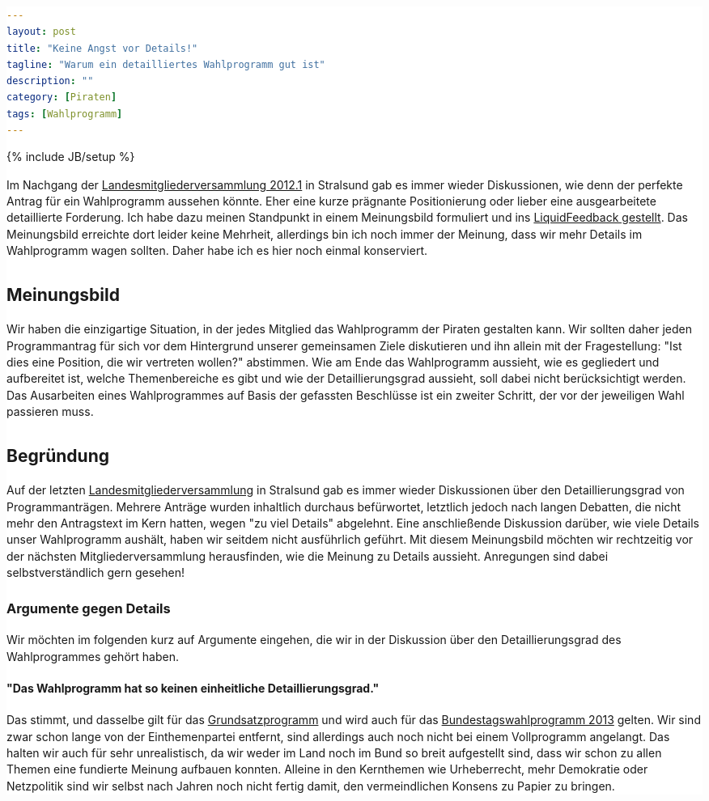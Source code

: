 ```yaml
---
layout: post
title: "Keine Angst vor Details!"
tagline: "Warum ein detailliertes Wahlprogramm gut ist"
description: ""
category: [Piraten]
tags: [Wahlprogramm]
---
```

{% include JB/setup %}

Im Nachgang der [Landesmitgliederversammlung 2012.1](http://wiki.piratenpartei.de/MV:Landesparteitag/1.2012) in Stralsund gab es immer wieder Diskussionen, wie denn der perfekte Antrag für ein Wahlprogramm aussehen könnte. Eher eine kurze prägnante Positionierung oder lieber eine ausgearbeitete detaillierte Forderung. Ich habe dazu meinen Standpunkt in einem Meinungsbild formuliert und ins [LiquidFeedback gestellt](https://lqpp.de/mv/initiative/show/149.html). Das Meinungsbild erreichte dort leider keine Mehrheit, allerdings bin ich noch immer der Meinung, dass wir mehr Details im Wahlprogramm wagen sollten. Daher habe ich es hier noch einmal konserviert.

## Meinungsbild

Wir haben die einzigartige Situation, in der jedes Mitglied das Wahlprogramm der Piraten gestalten kann. Wir sollten daher jeden Programmantrag für sich vor dem Hintergrund unserer gemeinsamen Ziele diskutieren und ihn allein mit der Fragestellung: "Ist dies eine Position, die wir vertreten wollen?" abstimmen. Wie am Ende das Wahlprogramm aussieht, wie es gegliedert und aufbereitet ist, welche Themenbereiche es gibt und wie der Detaillierungsgrad aussieht, soll dabei nicht berücksichtigt werden. Das Ausarbeiten eines Wahlprogrammes auf Basis der gefassten Beschlüsse ist ein zweiter Schritt, der vor der jeweiligen Wahl passieren muss.

## Begründung

Auf der letzten [Landesmitgliederversammlung](http://wiki.piratenpartei.de/MV:Landesparteitag/1.2012) in Stralsund gab es immer wieder Diskussionen über den Detaillierungsgrad von Programmanträgen. Mehrere Anträge wurden inhaltlich durchaus befürwortet, letztlich jedoch nach langen Debatten, die nicht mehr den Antragstext im Kern hatten, wegen "zu viel Details" abgelehnt. Eine anschließende Diskussion darüber, wie viele Details unser Wahlprogramm aushält, haben wir seitdem nicht ausführlich geführt. Mit diesem Meinungsbild möchten wir rechtzeitig vor der nächsten Mitgliederversammlung herausfinden, wie die Meinung zu Details aussieht. Anregungen sind dabei selbstverständlich gern gesehen!

### Argumente gegen Details

Wir möchten im folgenden kurz auf Argumente eingehen, die wir in der Diskussion über den Detaillierungsgrad des Wahlprogrammes gehört haben.

#### "Das Wahlprogramm hat so keinen einheitliche Detaillierungsgrad."

Das stimmt, und dasselbe gilt für das [Grundsatzprogramm](http://wiki.piratenpartei.de/Parteiprogramm) und wird auch für das [Bundestagswahlprogramm 2013](http://wiki.piratenpartei.de/Bundestagswahl_2013/Wahlprogramm) gelten. Wir sind zwar schon lange von der Einthemenpartei entfernt, sind allerdings auch noch nicht bei einem Vollprogramm angelangt. Das halten wir auch für sehr unrealistisch, da wir weder im Land noch im Bund so breit aufgestellt sind, dass wir schon zu allen Themen eine fundierte Meinung aufbauen konnten. Alleine in den Kernthemen wie Urheberrecht, mehr Demokratie oder Netzpolitik sind wir selbst nach Jahren noch nicht fertig damit, den vermeindlichen Konsens zu Papier zu bringen.

